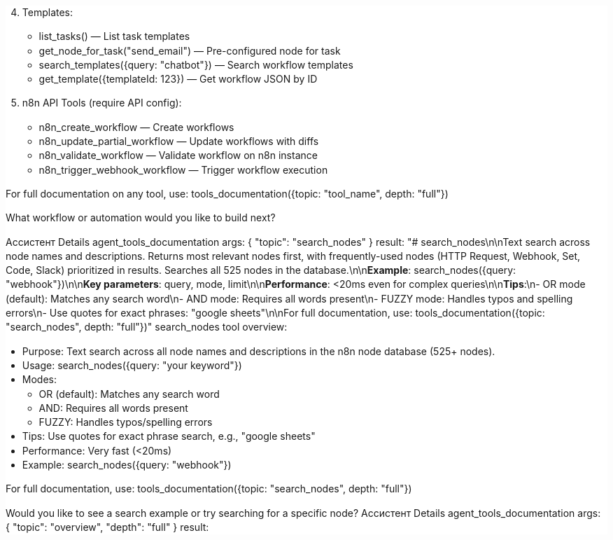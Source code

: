 4. Templates:
   - list_tasks() — List task templates
   - get_node_for_task("send_email") — Pre-configured node for task
   - search_templates({query: "chatbot"}) — Search workflow templates
   - get_template({templateId: 123}) — Get workflow JSON by ID

5. n8n API Tools (require API config):
   - n8n_create_workflow — Create workflows
   - n8n_update_partial_workflow — Update workflows with diffs
   - n8n_validate_workflow — Validate workflow on n8n instance
   - n8n_trigger_webhook_workflow — Trigger workflow execution

For full documentation on any tool, use:
tools_documentation({topic: "tool_name", depth: "full"})

What workflow or automation would you like to build next?

Ассистент
Details
agent_tools_documentation
args:
{
  "topic": "search_nodes"
}
result:
"# search_nodes\n\nText search across node names and descriptions. Returns most relevant nodes first, with frequently-used nodes (HTTP Request, Webhook, Set, Code, Slack) prioritized in results. Searches all 525 nodes in the database.\n\n**Example**: search_nodes({query: \"webhook\"})\n\n**Key parameters**: query, mode, limit\n\n**Performance**: <20ms even for complex queries\n\n**Tips**:\n- OR mode (default): Matches any search word\n- AND mode: Requires all words present\n- FUZZY mode: Handles typos and spelling errors\n- Use quotes for exact phrases: \"google sheets\"\n\nFor full documentation, use: tools_documentation({topic: \"search_nodes\", depth: \"full\"})"
search_nodes tool overview:

- Purpose: Text search across all node names and descriptions in the n8n node database (525+ nodes).
- Usage: search_nodes({query: "your keyword"})
- Modes:
  - OR (default): Matches any search word
  - AND: Requires all words present
  - FUZZY: Handles typos/spelling errors
- Tips: Use quotes for exact phrase search, e.g., "google sheets"
- Performance: Very fast (<20ms)
- Example: search_nodes({query: "webhook"})

For full documentation, use:
tools_documentation({topic: "search_nodes", depth: "full"})

Would you like to see a search example or try searching for a specific node?
Ассистент
Details
agent_tools_documentation
args:
{
  "topic": "overview",
  "depth": "full"
}
result: